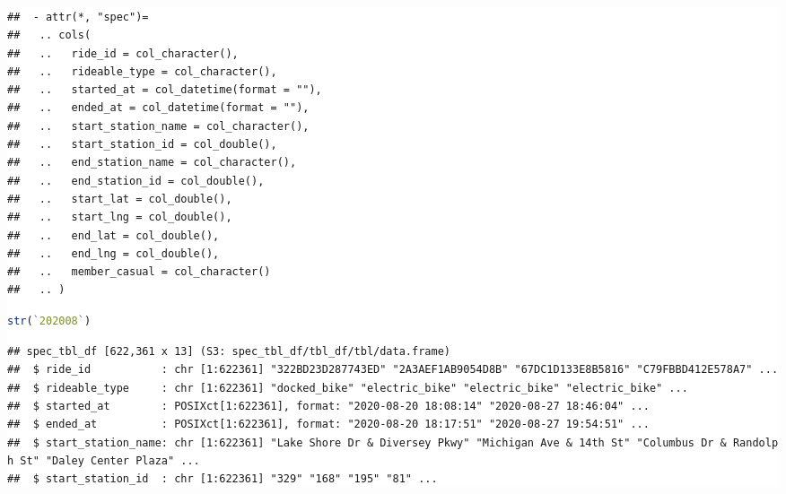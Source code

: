     ##  - attr(*, "spec")=
    ##   .. cols(
    ##   ..   ride_id = col_character(),
    ##   ..   rideable_type = col_character(),
    ##   ..   started_at = col_datetime(format = ""),
    ##   ..   ended_at = col_datetime(format = ""),
    ##   ..   start_station_name = col_character(),
    ##   ..   start_station_id = col_double(),
    ##   ..   end_station_name = col_character(),
    ##   ..   end_station_id = col_double(),
    ##   ..   start_lat = col_double(),
    ##   ..   start_lng = col_double(),
    ##   ..   end_lat = col_double(),
    ##   ..   end_lng = col_double(),
    ##   ..   member_casual = col_character()
    ##   .. )

``` r
str(`202008`)
```

    ## spec_tbl_df [622,361 x 13] (S3: spec_tbl_df/tbl_df/tbl/data.frame)
    ##  $ ride_id           : chr [1:622361] "322BD23D287743ED" "2A3AEF1AB9054D8B" "67DC1D133E8B5816" "C79FBBD412E578A7" ...
    ##  $ rideable_type     : chr [1:622361] "docked_bike" "electric_bike" "electric_bike" "electric_bike" ...
    ##  $ started_at        : POSIXct[1:622361], format: "2020-08-20 18:08:14" "2020-08-27 18:46:04" ...
    ##  $ ended_at          : POSIXct[1:622361], format: "2020-08-20 18:17:51" "2020-08-27 19:54:51" ...
    ##  $ start_station_name: chr [1:622361] "Lake Shore Dr & Diversey Pkwy" "Michigan Ave & 14th St" "Columbus Dr & Randolph St" "Daley Center Plaza" ...
    ##  $ start_station_id  : chr [1:622361] "329" "168" "195" "81" ...